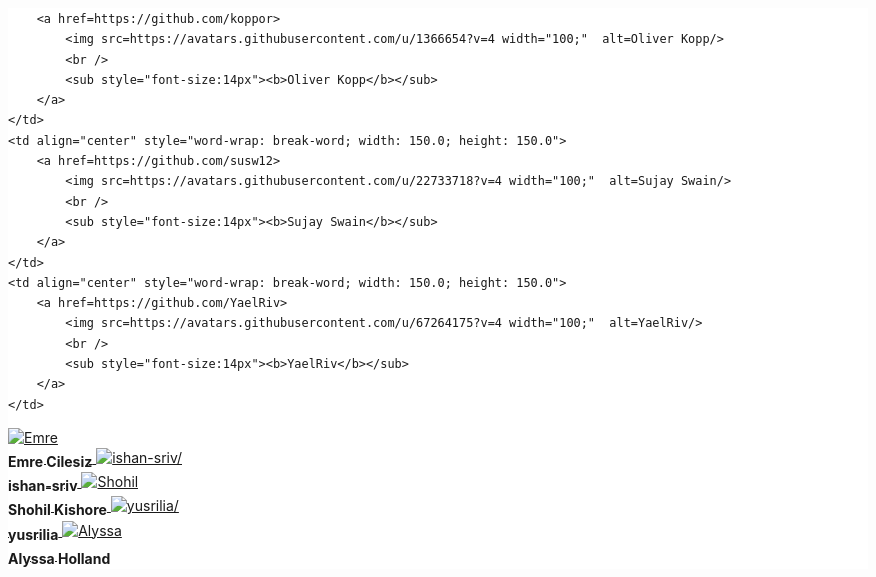         <a href=https://github.com/koppor>
            <img src=https://avatars.githubusercontent.com/u/1366654?v=4 width="100;"  alt=Oliver Kopp/>
            <br />
            <sub style="font-size:14px"><b>Oliver Kopp</b></sub>
        </a>
    </td>
    <td align="center" style="word-wrap: break-word; width: 150.0; height: 150.0">
        <a href=https://github.com/susw12>
            <img src=https://avatars.githubusercontent.com/u/22733718?v=4 width="100;"  alt=Sujay Swain/>
            <br />
            <sub style="font-size:14px"><b>Sujay Swain</b></sub>
        </a>
    </td>
    <td align="center" style="word-wrap: break-word; width: 150.0; height: 150.0">
        <a href=https://github.com/YaelRiv>
            <img src=https://avatars.githubusercontent.com/u/67264175?v=4 width="100;"  alt=YaelRiv/>
            <br />
            <sub style="font-size:14px"><b>YaelRiv</b></sub>
        </a>
    </td>
</tr>
<tr>
    <td align="center" style="word-wrap: break-word; width: 150.0; height: 150.0">
        <a href=https://github.com/emrecil>
            <img src=https://avatars.githubusercontent.com/u/45103933?v=4 width="100;"  alt=Emre Cilesiz/>
            <br />
            <sub style="font-size:14px"><b>Emre Cilesiz</b></sub>
        </a>
    </td>
    <td align="center" style="word-wrap: break-word; width: 150.0; height: 150.0">
        <a href=https://github.com/ishan-sriv>
            <img src=https://avatars.githubusercontent.com/u/22341442?v=4 width="100;"  alt=ishan-sriv/>
            <br />
            <sub style="font-size:14px"><b>ishan-sriv</b></sub>
        </a>
    </td>
    <td align="center" style="word-wrap: break-word; width: 150.0; height: 150.0">
        <a href=https://github.com/shohil-kishore>
            <img src=https://avatars.githubusercontent.com/u/33049612?v=4 width="100;"  alt=Shohil Kishore/>
            <br />
            <sub style="font-size:14px"><b>Shohil Kishore</b></sub>
        </a>
    </td>
    <td align="center" style="word-wrap: break-word; width: 150.0; height: 150.0">
        <a href=https://github.com/yusrilia>
            <img src=https://avatars.githubusercontent.com/u/22024041?v=4 width="100;"  alt=yusrilia/>
            <br />
            <sub style="font-size:14px"><b>yusrilia</b></sub>
        </a>
    </td>
    <td align="center" style="word-wrap: break-word; width: 150.0; height: 150.0">
        <a href=https://github.com/Cool-Runningz>
            <img src=https://avatars.githubusercontent.com/u/6391149?v=4 width="100;"  alt=Alyssa Holland/>
            <br />
            <sub style="font-size:14px"><b>Alyssa Holland</b></sub>
        </a>
    </td>
    <td align="center" style="word-wrap: break-word; width: 150.0; height: 150.0">
        <a href=https://github.com/Aniket-508>